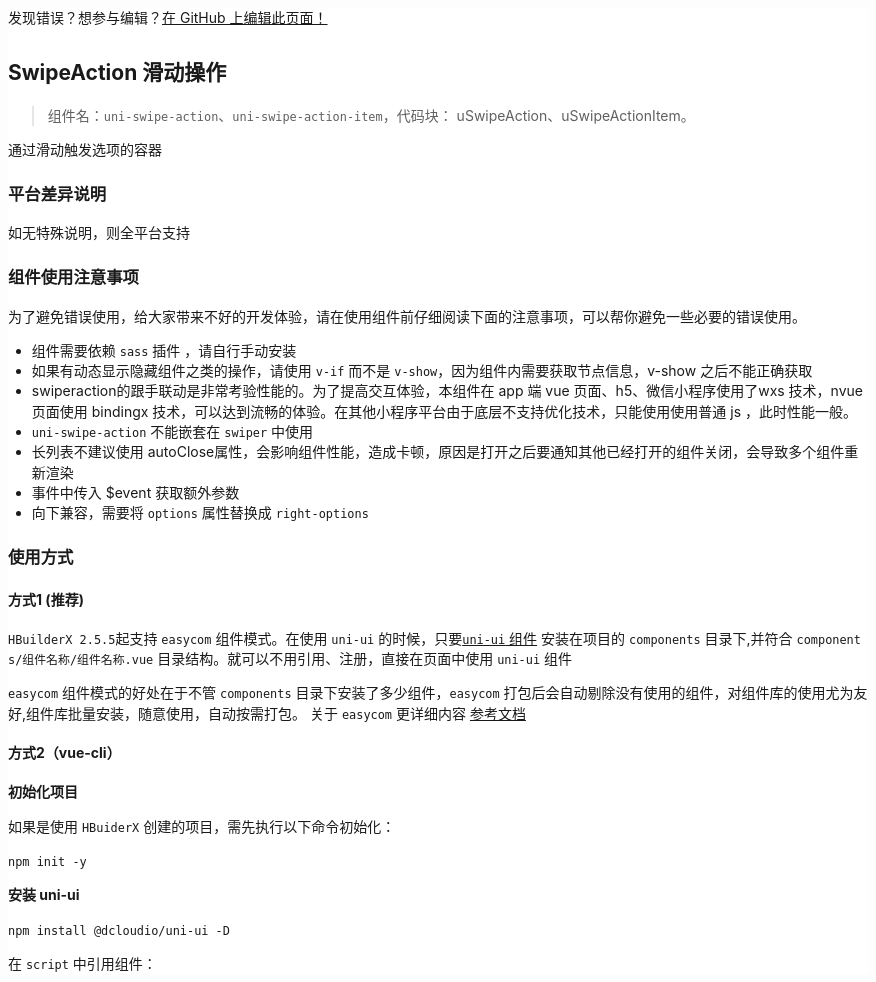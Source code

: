 
发现错误？想参与编辑？[在 GitHub 上编辑此页面！](https://github.com/dcloudio/uni-ui/blob/master/src/components/uni-swipe-action/readme.md)

## SwipeAction 滑动操作
> 组件名：``uni-swipe-action``、``uni-swipe-action-item``，代码块： uSwipeAction、uSwipeActionItem。

通过滑动触发选项的容器


### 平台差异说明

如无特殊说明，则全平台支持

### 组件使用注意事项

为了避免错误使用，给大家带来不好的开发体验，请在使用组件前仔细阅读下面的注意事项，可以帮你避免一些必要的错误使用。

- 组件需要依赖 `sass` 插件 ，请自行手动安装
- 如果有动态显示隐藏组件之类的操作，请使用 `v-if` 而不是 `v-show`，因为组件内需要获取节点信息，v-show 之后不能正确获取
- swiperaction的跟手联动是非常考验性能的。为了提高交互体验，本组件在 app 端 vue 页面、h5、微信小程序使用了wxs 技术，nvue 页面使用 bindingx 技术，可以达到流畅的体验。在其他小程序平台由于底层不支持优化技术，只能使用使用普通 js ，此时性能一般。
- `uni-swipe-action` 不能嵌套在 `swiper` 中使用 
- 长列表不建议使用 autoClose属性，会影响组件性能，造成卡顿，原因是打开之后要通知其他已经打开的组件关闭，会导致多个组件重新渲染
- 事件中传入 $event 获取额外参数
- 向下兼容，需要将 `options` 属性替换成 `right-options`

### 使用方式

#### 方式1 (推荐)

`HBuilderX 2.5.5`起支持 `easycom` 组件模式。在使用 `uni-ui` 的时候，只要[`uni-ui` 组件](https://ext.dcloud.net.cn/plugin?id=55) 安装在项目的 `components` 目录下,并符合 `components/组件名称/组件名称.vue` 目录结构。就可以不用引用、注册，直接在页面中使用 `uni-ui` 组件

`easycom` 组件模式的好处在于不管 `components` 目录下安装了多少组件，`easycom` 打包后会自动剔除没有使用的组件，对组件库的使用尤为友好,组件库批量安装，随意使用，自动按需打包。 关于 `easycom` 更详细内容 [参考文档](https://uniapp.dcloud.io/collocation/pages?id=easycom)



#### 方式2（vue-cli）

**初始化项目**

如果是使用 `HBuiderX` 创建的项目，需先执行以下命令初始化：

```
npm init -y
```

**安装 uni-ui**

```
npm install @dcloudio/uni-ui -D
```


在 ``script`` 中引用组件：
